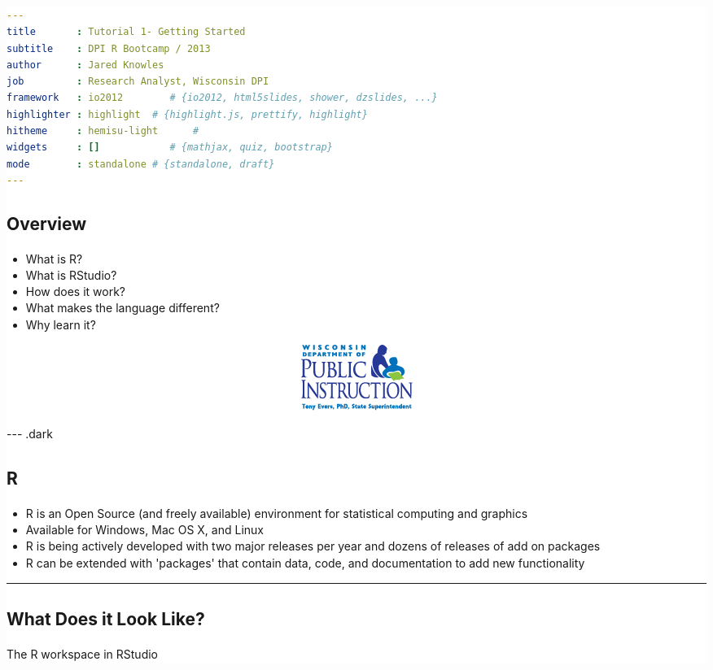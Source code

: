```yaml
---
title       : Tutorial 1- Getting Started
subtitle    : DPI R Bootcamp / 2013
author      : Jared Knowles
job         : Research Analyst, Wisconsin DPI
framework   : io2012        # {io2012, html5slides, shower, dzslides, ...}
highlighter : highlight  # {highlight.js, prettify, highlight}
hitheme     : hemisu-light      # 
widgets     : []            # {mathjax, quiz, bootstrap}
mode        : standalone # {standalone, draft}
---
```


<style>
em {
  font-style: italic
}
strong {
  font-weight: bold;
}
</style>




## Overview
- What is R?
- What is RStudio?
- How does it work?
- What makes the language different?
- Why learn it?
<p align="center"><img src="img/dpilogo.png" height="81" width="138"></p>

--- .dark

## R
- R is an Open Source (and freely available) environment for statistical computing and graphics
- Available for Windows, Mac OS X, and Linux
- R is being actively developed with two major releases per year and dozens of releases of add on packages
- R can be extended with 'packages' that contain data, code, and documentation to add new functionality

---

## What Does it Look Like?
The R workspace in RStudio
